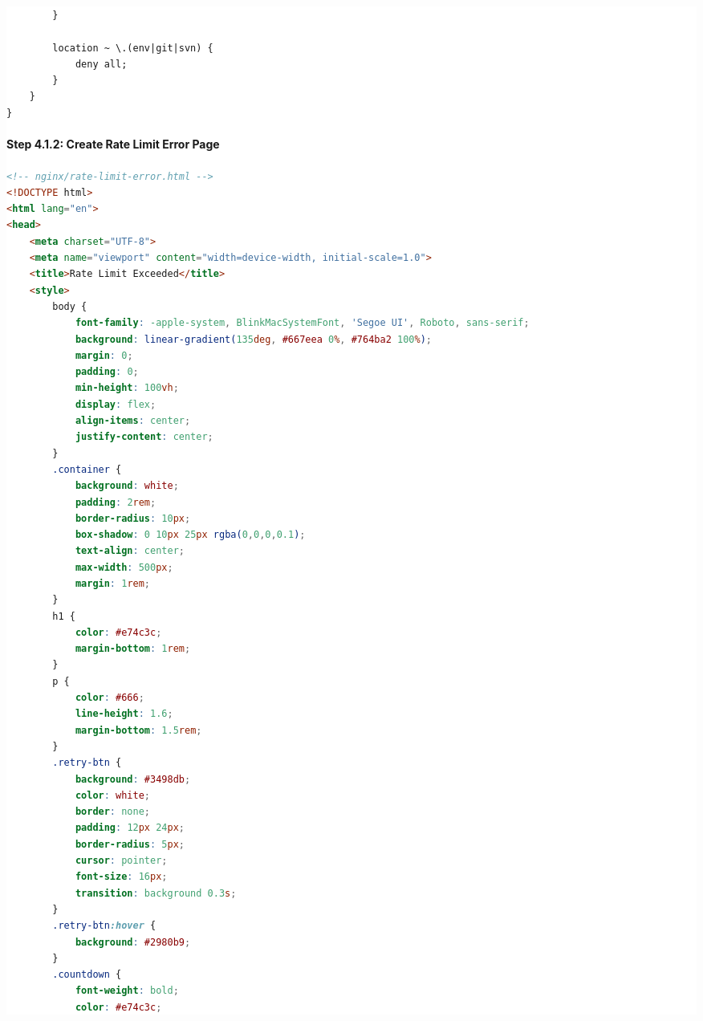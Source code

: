```nginx
        }
        
        location ~ \.(env|git|svn) {
            deny all;
        }
    }
}
```

#### Step 4.1.2: Create Rate Limit Error Page
```html
<!-- nginx/rate-limit-error.html -->
<!DOCTYPE html>
<html lang="en">
<head>
    <meta charset="UTF-8">
    <meta name="viewport" content="width=device-width, initial-scale=1.0">
    <title>Rate Limit Exceeded</title>
    <style>
        body {
            font-family: -apple-system, BlinkMacSystemFont, 'Segoe UI', Roboto, sans-serif;
            background: linear-gradient(135deg, #667eea 0%, #764ba2 100%);
            margin: 0;
            padding: 0;
            min-height: 100vh;
            display: flex;
            align-items: center;
            justify-content: center;
        }
        .container {
            background: white;
            padding: 2rem;
            border-radius: 10px;
            box-shadow: 0 10px 25px rgba(0,0,0,0.1);
            text-align: center;
            max-width: 500px;
            margin: 1rem;
        }
        h1 {
            color: #e74c3c;
            margin-bottom: 1rem;
        }
        p {
            color: #666;
            line-height: 1.6;
            margin-bottom: 1.5rem;
        }
        .retry-btn {
            background: #3498db;
            color: white;
            border: none;
            padding: 12px 24px;
            border-radius: 5px;
            cursor: pointer;
            font-size: 16px;
            transition: background 0.3s;
        }
        .retry-btn:hover {
            background: #2980b9;
        }
        .countdown {
            font-weight: bold;
            color: #e74c3c;
```